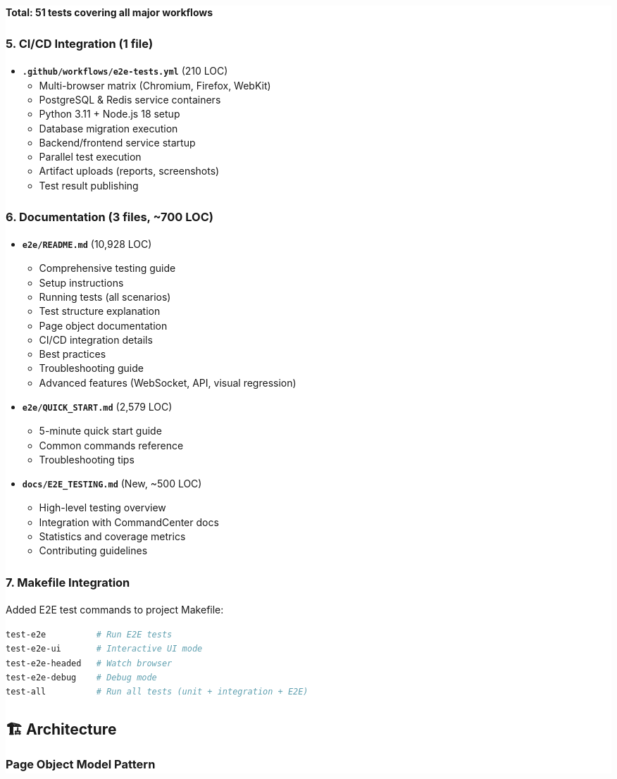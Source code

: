 **Total: 51 tests covering all major workflows**

### 5. CI/CD Integration (1 file)

- **`.github/workflows/e2e-tests.yml`** (210 LOC)
  - Multi-browser matrix (Chromium, Firefox, WebKit)
  - PostgreSQL & Redis service containers
  - Python 3.11 + Node.js 18 setup
  - Database migration execution
  - Backend/frontend service startup
  - Parallel test execution
  - Artifact uploads (reports, screenshots)
  - Test result publishing

### 6. Documentation (3 files, ~700 LOC)

- **`e2e/README.md`** (10,928 LOC)
  - Comprehensive testing guide
  - Setup instructions
  - Running tests (all scenarios)
  - Test structure explanation
  - Page object documentation
  - CI/CD integration details
  - Best practices
  - Troubleshooting guide
  - Advanced features (WebSocket, API, visual regression)

- **`e2e/QUICK_START.md`** (2,579 LOC)
  - 5-minute quick start guide
  - Common commands reference
  - Troubleshooting tips

- **`docs/E2E_TESTING.md`** (New, ~500 LOC)
  - High-level testing overview
  - Integration with CommandCenter docs
  - Statistics and coverage metrics
  - Contributing guidelines

### 7. Makefile Integration

Added E2E test commands to project Makefile:
```makefile
test-e2e          # Run E2E tests
test-e2e-ui       # Interactive UI mode
test-e2e-headed   # Watch browser
test-e2e-debug    # Debug mode
test-all          # Run all tests (unit + integration + E2E)
```

## 🏗️ Architecture

### Page Object Model Pattern

